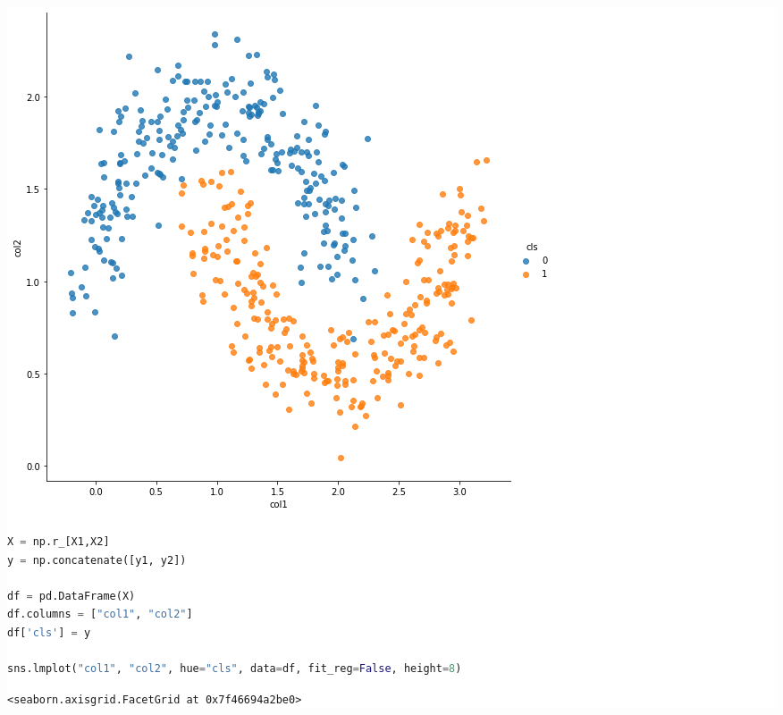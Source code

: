 ![png](output_4_1.png)



```python
X = np.r_[X1,X2]
y = np.concatenate([y1, y2])

df = pd.DataFrame(X)
df.columns = ["col1", "col2"]
df['cls'] = y

sns.lmplot("col1", "col2", hue="cls", data=df, fit_reg=False, height=8)
```




    <seaborn.axisgrid.FacetGrid at 0x7f46694a2be0>




